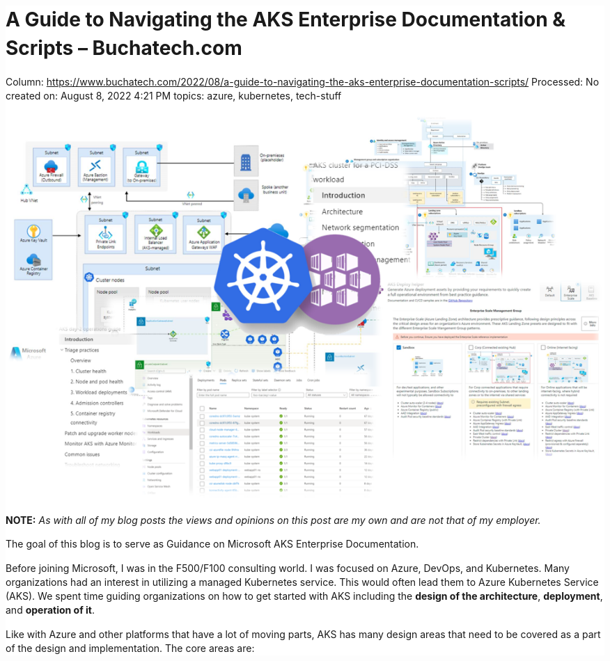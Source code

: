 # A Guide to Navigating the AKS Enterprise Documentation & Scripts – Buchatech.com

Column: https://www.buchatech.com/2022/08/a-guide-to-navigating-the-aks-enterprise-documentation-scripts/
Processed: No
created on: August 8, 2022 4:21 PM
topics: azure, kubernetes, tech-stuff

![](A%20Guide%20to%20Navigating%20the%20AKS%20Enterprise%20Documenta%2007d8c81551c442e7af4a23ce2ad57f8b/AKS-Doc-Guide-Header-1.png)

**NOTE:** *As with all of my blog posts the views and opinions on this post are my own and are not that of my employer.*

The goal of this blog is to serve as Guidance on Microsoft AKS Enterprise Documentation.

Before joining Microsoft, I was in the F500/F100 consulting world. I was focused on Azure, DevOps, and Kubernetes. Many organizations had an interest in utilizing a managed Kubernetes service. This would often lead them to Azure Kubernetes Service (AKS). We spent time guiding organizations on how to get started with AKS including the **design of the architecture**, **deployment**, and **operation of it**.

Like with Azure and other platforms that have a lot of moving parts, AKS has many design areas that need to be covered as a part of the design and implementation. The core areas are:
